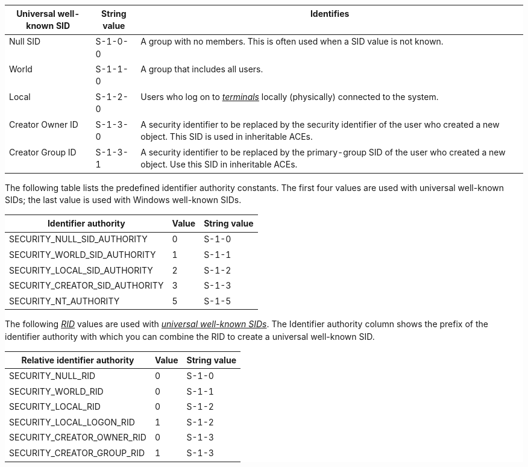 

| Universal well-known SID    | String value       | Identifies                                                                                                                                               |
|-----------------------------|--------------------|----------------------------------------------------------------------------------------------------------------------------------------------------------|
| Null SID<br/>         | S-1-0-0<br/> | A group with no members. This is often used when a SID value is not known.<br/>                                                                    |
| World<br/>            | S-1-1-0<br/> | A group that includes all users.<br/>                                                                                                              |
| Local<br/>            | S-1-2-0<br/> | Users who log on to [*terminals*](https://docs.microsoft.com/windows/desktop/SecGloss/t-gly) locally (physically) connected to the system.<br/> |
| Creator Owner ID<br/> | S-1-3-0<br/> | A security identifier to be replaced by the security identifier of the user who created a new object. This SID is used in inheritable ACEs.<br/>   |
| Creator Group ID<br/> | S-1-3-1<br/> | A security identifier to be replaced by the primary-group SID of the user who created a new object. Use this SID in inheritable ACEs.<br/>         |



 

The following table lists the predefined identifier authority constants. The first four values are used with universal well-known SIDs; the last value is used with Windows well-known SIDs.



| Identifier authority                         | Value        | String value |
|----------------------------------------------|--------------|-------------------|
| SECURITY\_NULL\_SID\_AUTHORITY<br/>    | 0<br/> | S-1-0<br/>  |
| SECURITY\_WORLD\_SID\_AUTHORITY<br/>   | 1<br/> | S-1-1<br/>  |
| SECURITY\_LOCAL\_SID\_AUTHORITY<br/>   | 2<br/> | S-1-2<br/>  |
| SECURITY\_CREATOR\_SID\_AUTHORITY<br/> | 3<br/> | S-1-3<br/>  |
| SECURITY\_NT\_AUTHORITY<br/>           | 5<br/> | S-1-5<br/>  |



 

The following [*RID*](https://docs.microsoft.com/windows/desktop/SecGloss/r-gly) values are used with [*universal well-known SIDs*](https://docs.microsoft.com/windows/desktop/SecGloss/u-gly). The Identifier authority column shows the prefix of the identifier authority with which you can combine the RID to create a universal well-known SID.



| Relative identifier authority            | Value        | String value |
|------------------------------------------|--------------|----------------------|
| SECURITY\_NULL\_RID<br/>           | 0<br/> | S-1-0<br/>     |
| SECURITY\_WORLD\_RID<br/>          | 0<br/> | S-1-1<br/>     |
| SECURITY\_LOCAL\_RID<br/>          | 0<br/> | S-1-2<br/>     |
| SECURITY\_LOCAL\_LOGON\_RID<br/>   | 1<br/> | S-1-2<br/>     |
| SECURITY\_CREATOR\_OWNER\_RID<br/> | 0<br/> | S-1-3<br/>     |
| SECURITY\_CREATOR\_GROUP\_RID<br/> | 1<br/> | S-1-3<br/>     |



 